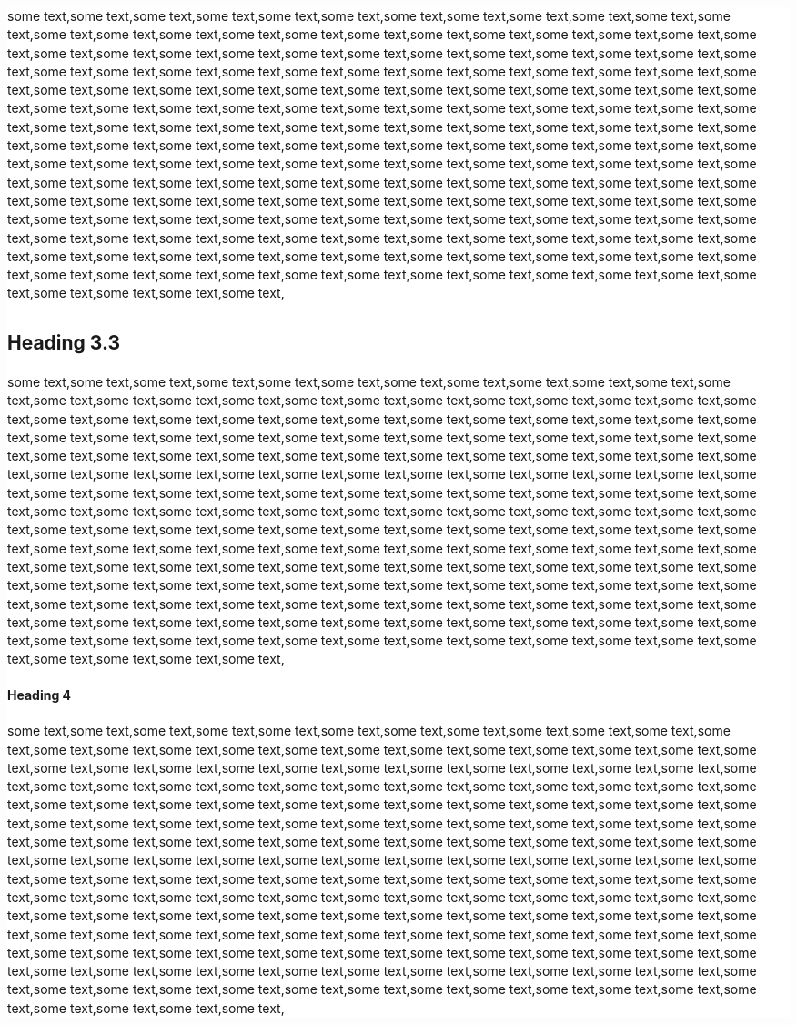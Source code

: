 some text,some text,some text,some text,some text,some text,some text,some text,some text,some text,some text,some text,some text,some text,some text,some text,some text,some text,some text,some text,some text,some text,some text,some text,some text,some text,some text,some text,some text,some text,some text,some text,some text,some text,some text,some text,some text,some text,some text,some text,some text,some text,some text,some text,some text,some text,some text,some text,some text,some text,some text,some text,some text,some text,some text,some text,some text,some text,some text,some text,some text,some text,some text,some text,some text,some text,some text,some text,some text,some text,some text,some text,some text,some text,some text,some text,some text,some text,some text,some text,some text,some text,some text,some text,some text,some text,some text,some text,some text,some text,some text,some text,some text,some text,some text,some text,some text,some text,some text,some text,some text,some text,some text,some text,some text,some text,some text,some text,some text,some text,some text,some text,some text,some text,some text,some text,some text,some text,some text,some text,some text,some text,some text,some text,some text,some text,some text,some text,some text,some text,some text,some text,some text,some text,some text,some text,some text,some text,some text,some text,some text,some text,some text,some text,some text,some text,some text,some text,some text,some text,some text,some text,some text,some text,some text,some text,some text,some text,some text,some text,some text,some text,some text,some text,some text,some text,some text,some text,some text,some text,some text,some text,some text,some text,some text,some text,some text,some text,some text,some text,some text,some text,some text,some text,

## Heading 3.3
some text,some text,some text,some text,some text,some text,some text,some text,some text,some text,some text,some text,some text,some text,some text,some text,some text,some text,some text,some text,some text,some text,some text,some text,some text,some text,some text,some text,some text,some text,some text,some text,some text,some text,some text,some text,some text,some text,some text,some text,some text,some text,some text,some text,some text,some text,some text,some text,some text,some text,some text,some text,some text,some text,some text,some text,some text,some text,some text,some text,some text,some text,some text,some text,some text,some text,some text,some text,some text,some text,some text,some text,some text,some text,some text,some text,some text,some text,some text,some text,some text,some text,some text,some text,some text,some text,some text,some text,some text,some text,some text,some text,some text,some text,some text,some text,some text,some text,some text,some text,some text,some text,some text,some text,some text,some text,some text,some text,some text,some text,some text,some text,some text,some text,some text,some text,some text,some text,some text,some text,some text,some text,some text,some text,some text,some text,some text,some text,some text,some text,some text,some text,some text,some text,some text,some text,some text,some text,some text,some text,some text,some text,some text,some text,some text,some text,some text,some text,some text,some text,some text,some text,some text,some text,some text,some text,some text,some text,some text,some text,some text,some text,some text,some text,some text,some text,some text,some text,some text,some text,some text,some text,some text,some text,some text,some text,some text,some text,some text,some text,some text,some text,some text,some text,

#### Heading 4
some text,some text,some text,some text,some text,some text,some text,some text,some text,some text,some text,some text,some text,some text,some text,some text,some text,some text,some text,some text,some text,some text,some text,some text,some text,some text,some text,some text,some text,some text,some text,some text,some text,some text,some text,some text,some text,some text,some text,some text,some text,some text,some text,some text,some text,some text,some text,some text,some text,some text,some text,some text,some text,some text,some text,some text,some text,some text,some text,some text,some text,some text,some text,some text,some text,some text,some text,some text,some text,some text,some text,some text,some text,some text,some text,some text,some text,some text,some text,some text,some text,some text,some text,some text,some text,some text,some text,some text,some text,some text,some text,some text,some text,some text,some text,some text,some text,some text,some text,some text,some text,some text,some text,some text,some text,some text,some text,some text,some text,some text,some text,some text,some text,some text,some text,some text,some text,some text,some text,some text,some text,some text,some text,some text,some text,some text,some text,some text,some text,some text,some text,some text,some text,some text,some text,some text,some text,some text,some text,some text,some text,some text,some text,some text,some text,some text,some text,some text,some text,some text,some text,some text,some text,some text,some text,some text,some text,some text,some text,some text,some text,some text,some text,some text,some text,some text,some text,some text,some text,some text,some text,some text,some text,some text,some text,some text,some text,some text,some text,some text,some text,some text,some text,some text,
